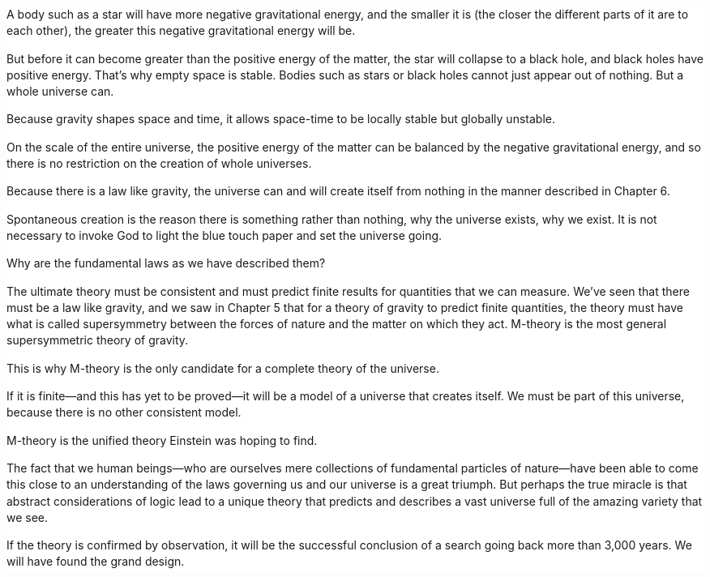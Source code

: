 A body such as a star will have more negative gravitational energy, and the smaller it is (the closer the different parts of it are to each other), the greater this negative gravitational energy will be. 

But before it can become greater than the positive energy of the matter, the star will collapse to a black hole, and black holes have positive energy. That’s why empty space is stable. Bodies such as stars or black holes cannot just appear out of nothing. But a
whole universe can.

Because gravity shapes space and time, it allows space-time to be locally stable but globally unstable. 

On the scale of the entire universe, the positive energy of the matter can be balanced by the negative gravitational energy, and so there is no restriction on the creation of whole universes. 

Because there is a law like gravity, the universe can and will create itself from nothing in the manner described in Chapter 6. 

Spontaneous creation is the reason there is something rather than nothing, why the universe exists, why we exist. It is not necessary to invoke God to light the blue touch paper and set the universe going.

Why are the fundamental laws as we have described them? 

The ultimate theory must be consistent and must predict finite results for quantities that we can measure. We’ve seen that there must be a law like gravity, and we saw in Chapter 5 that for a theory of gravity to predict finite quantities, the theory must have what is called supersymmetry between the forces of nature and the matter on which they act. M-theory is the most general supersymmetric theory of gravity. 

This is why M-theory is the only candidate for a complete theory of the universe.

If it is finite—and this has yet to be proved—it will be a model of a universe that creates itself. We must be part of this universe,
because there is no other consistent model.

M-theory is the unified theory Einstein was hoping to find. 

The fact that we human beings—who are ourselves mere collections of fundamental particles of nature—have been able to come this close to an understanding of the laws governing us and our universe is a great triumph. But perhaps the true miracle is that abstract considerations of logic lead to a unique theory that predicts and describes a vast universe full of the amazing variety that we see. 

If the theory is confirmed by observation, it will be the successful conclusion of a search going back more than 3,000 years. We
will have found the grand design.